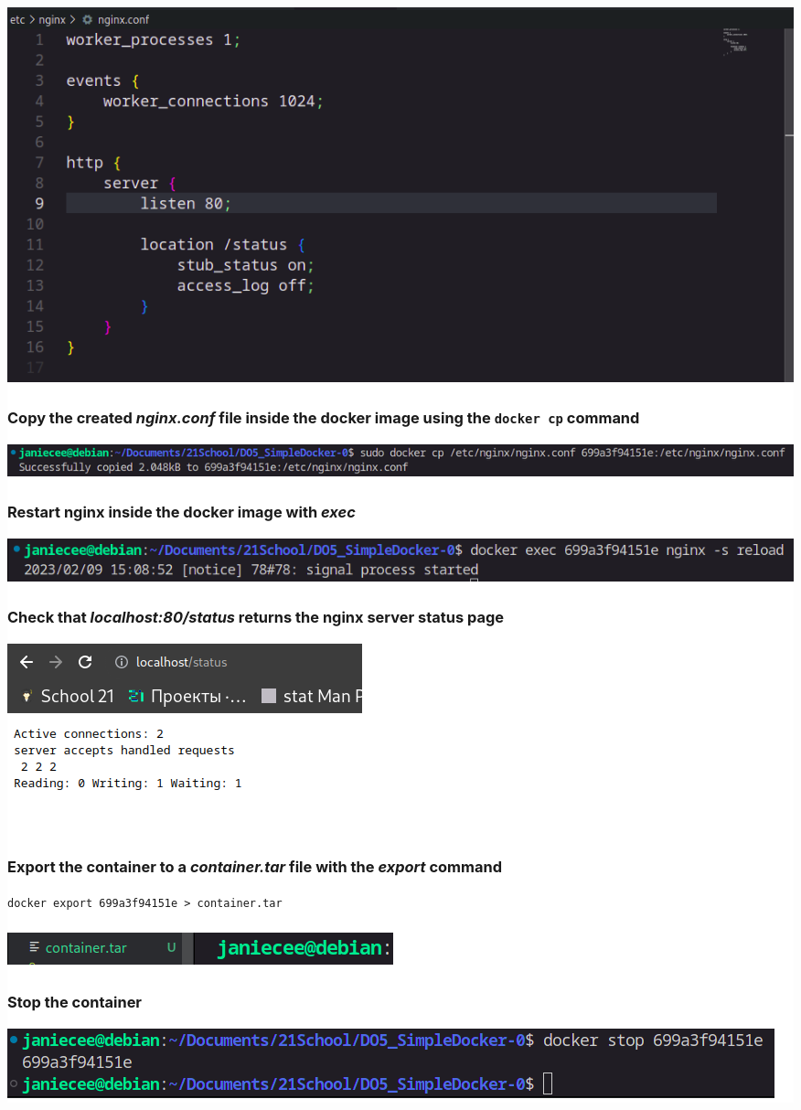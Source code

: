 ![2-1](/misc/images/part2/2-1.png)
### Copy the created *nginx.conf* file inside the docker image using the `docker cp` command
![2-2](/misc/images/part2/2-2.png)
### Restart **nginx** inside the docker image with *exec*
![2-3](/misc/images/part2/2-3.png)
### Check that *localhost:80/status* returns the **nginx** server status page
![2-4](/misc/images/part2/2-4.png)
### Export the container to a *container.tar* file with the *export* command
`docker export 699a3f94151e > container.tar`
### ![2-5](/misc/images/part2/2-5.png)
### Stop the container
![2-6](/misc/images/part2/2-6.png)